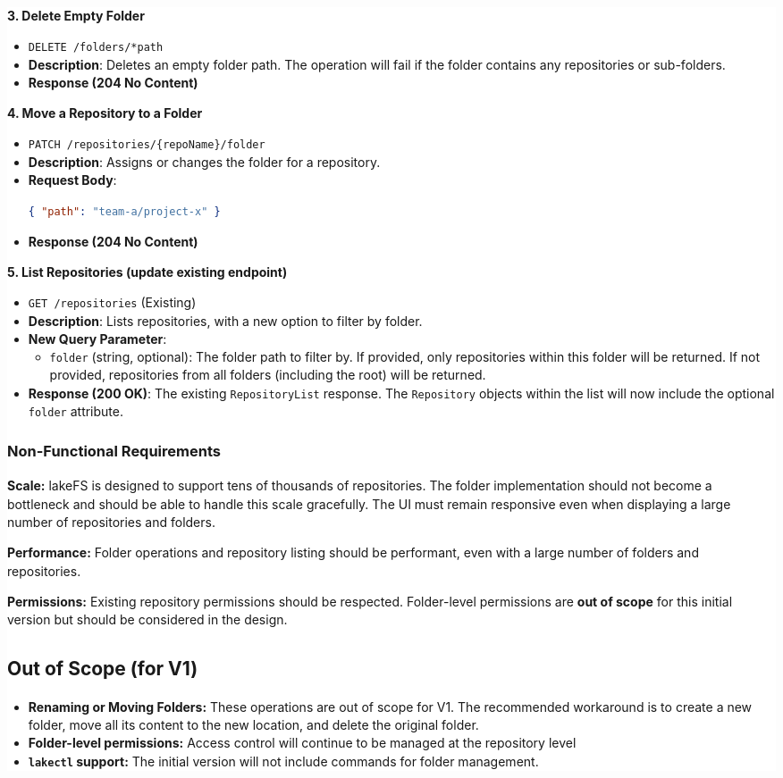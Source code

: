 **3. Delete Empty Folder**

- `DELETE /folders/*path`
- **Description**: Deletes an empty folder path. The operation will fail if the folder contains any repositories or
  sub-folders.
- **Response (204 No Content)**

**4. Move a Repository to a Folder**

- `PATCH /repositories/{repoName}/folder`
- **Description**: Assigns or changes the folder for a repository.
- **Request Body**:
  ```json
  { "path": "team-a/project-x" }
  ```
- **Response (204 No Content)**

**5. List Repositories (update existing endpoint)**

- `GET /repositories` (Existing)
- **Description**: Lists repositories, with a new option to filter by folder.
- **New Query Parameter**:
    - `folder` (string, optional): The folder path to filter by. If provided, only repositories within this folder will
      be returned. If not provided, repositories from all folders (including the root) will be returned.
- **Response (200 OK)**: The existing `RepositoryList` response. The `Repository` objects within the list will now
  include the optional `folder` attribute.

### Non-Functional Requirements

**Scale:** lakeFS is designed to support tens of thousands of repositories. The folder implementation should not become
a bottleneck and should be able to handle this scale gracefully. The UI must remain responsive even when displaying a
large number of repositories and folders.

**Performance:** Folder operations and repository listing should be performant, even with a large number of folders and
repositories.

**Permissions:** Existing repository permissions should be respected. Folder-level permissions are **out of scope** for
this initial version but should be considered in the design.

## Out of Scope (for V1)

- **Renaming or Moving Folders:** These operations are out of scope for V1. The recommended workaround is to create a
  new folder, move all its content to the new location, and delete the original folder.
- **Folder-level permissions:** Access control will continue to be managed at the repository level
- **`lakectl` support:** The initial version will not include commands for folder management.

